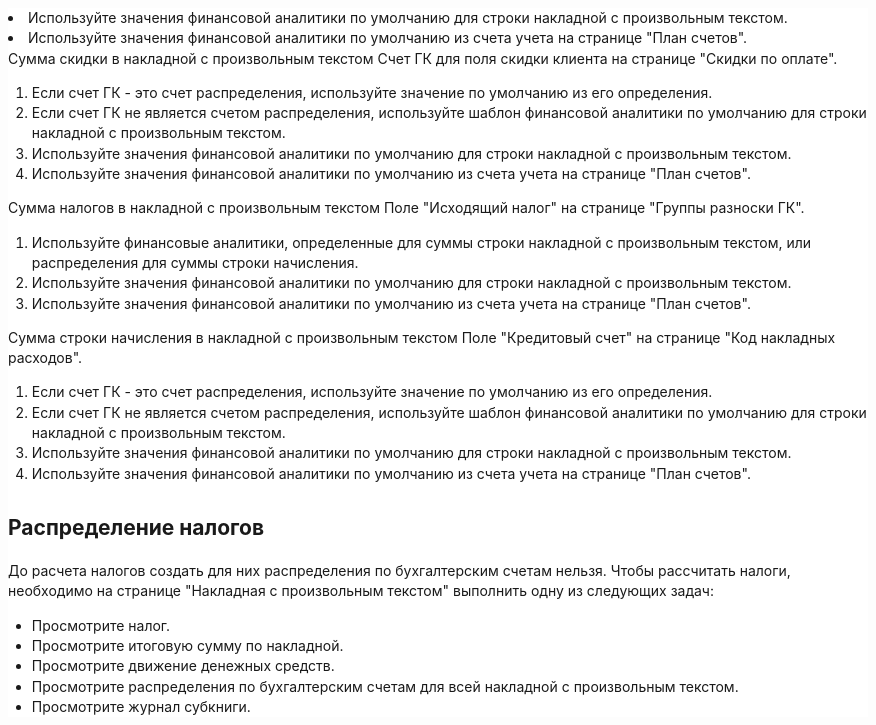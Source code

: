 <li>Используйте значения финансовой аналитики по умолчанию для строки накладной с произвольным текстом.</li>
<li>Используйте значения финансовой аналитики по умолчанию из счета учета на странице "План счетов".</li>
</ol></td>
</tr>
<tr class="odd">
<td>Сумма скидки в накладной с произвольным текстом</td>
<td>Счет ГК для поля скидки клиента на странице "Скидки по оплате".</td>
<td><ol>
<li>Если счет ГК - это счет распределения, используйте значение по умолчанию из его определения.</li>
<li>Если счет ГК не является счетом распределения, используйте шаблон финансовой аналитики по умолчанию для строки накладной с произвольным текстом.</li>
<li>Используйте значения финансовой аналитики по умолчанию для строки накладной с произвольным текстом.</li>
<li>Используйте значения финансовой аналитики по умолчанию из счета учета на странице "План счетов".</li>
</ol></td>
</tr>
<tr class="even">
<td>Сумма налогов в накладной с произвольным текстом</td>
<td>Поле "Исходящий налог" на странице "Группы разноски ГК".</td>
<td><ol>
<li>Используйте финансовые аналитики, определенные для суммы строки накладной с произвольным текстом, или распределения для суммы строки начисления.</li>
<li>Используйте значения финансовой аналитики по умолчанию для строки накладной с произвольным текстом.</li>
<li>Используйте значения финансовой аналитики по умолчанию из счета учета на странице "План счетов".</li>
</ol></td>
</tr>
<tr class="odd">
<td>Сумма строки начисления в накладной с произвольным текстом</td>
<td>Поле "Кредитовый счет" на странице "Код накладных расходов".</td>
<td><ol>
<li>Если счет ГК - это счет распределения, используйте значение по умолчанию из его определения.</li>
<li>Если счет ГК не является счетом распределения, используйте шаблон финансовой аналитики по умолчанию для строки накладной с произвольным текстом.</li>
<li>Используйте значения финансовой аналитики по умолчанию для строки накладной с произвольным текстом.</li>
<li>Используйте значения финансовой аналитики по умолчанию из счета учета на странице "План счетов".</li>
</ol></td>
</tr>
</tbody>
</table>

## <a name="distributing-taxes"></a>Распределение налогов
До расчета налогов создать для них распределения по бухгалтерским счетам нельзя. Чтобы рассчитать налоги, необходимо на странице "Накладная с произвольным текстом" выполнить одну из следующих задач:
-   Просмотрите налог.
-   Просмотрите итоговую сумму по накладной.
-   Просмотрите движение денежных средств.
-   Просмотрите распределения по бухгалтерским счетам для всей накладной с произвольным текстом.
-   Просмотрите журнал субкниги.
